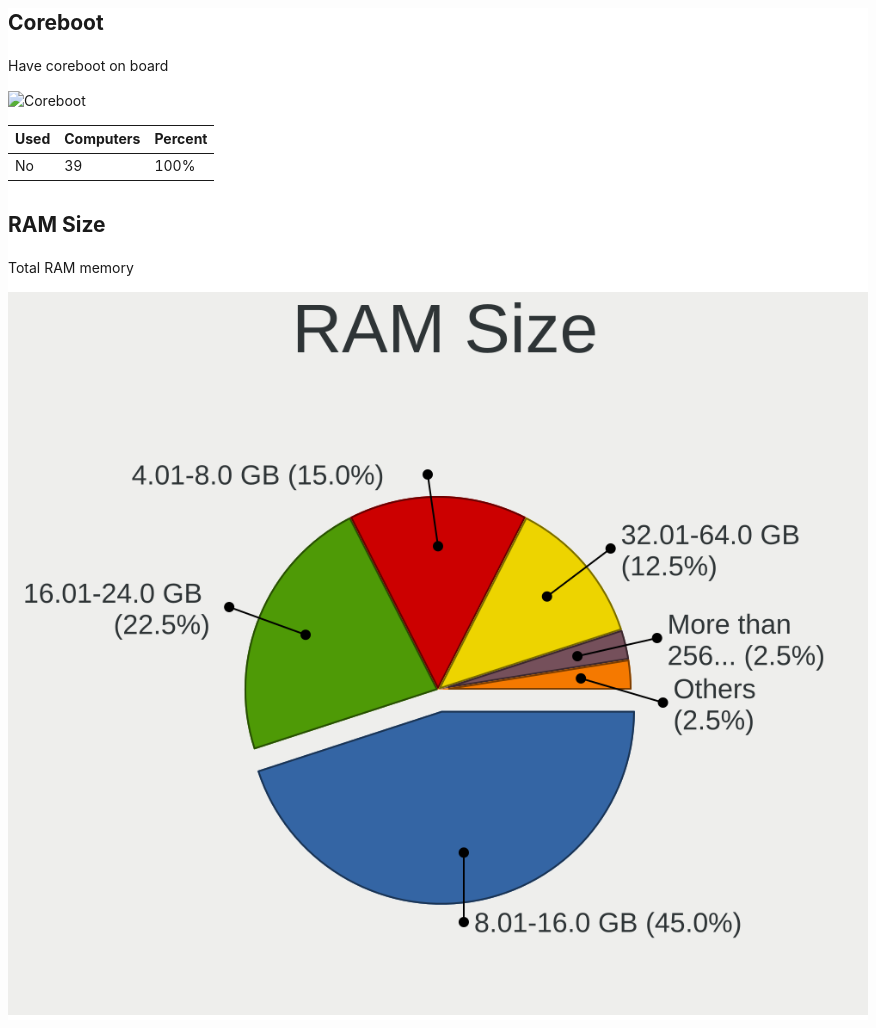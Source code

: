 Coreboot
--------

Have coreboot on board

![Coreboot](./images/pie_chart_bsd/node_coreboot.svg)


| Used | Computers | Percent |
|------|-----------|---------|
| No   | 39        | 100%    |

RAM Size
--------

Total RAM memory

![RAM Size](./images/pie_chart_bsd/node_ram_total.svg)
